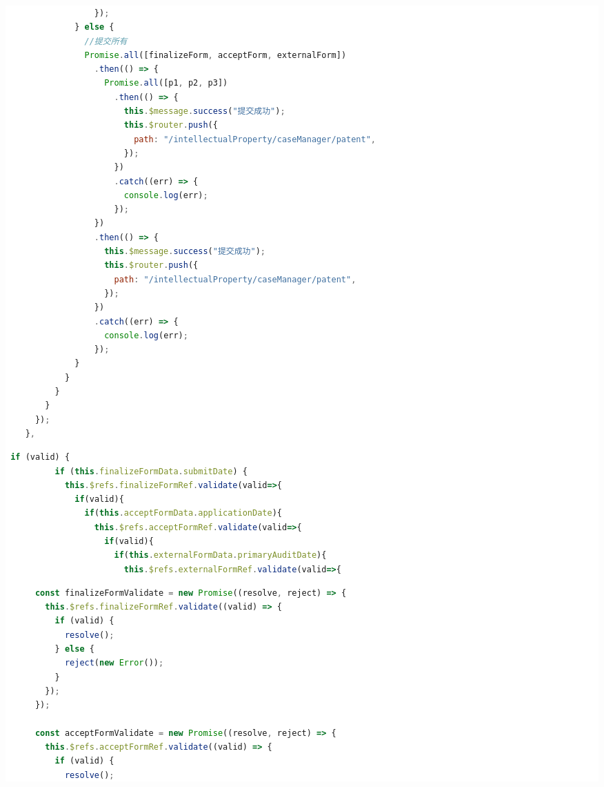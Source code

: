 ```js
                  });
              } else {
                //提交所有
                Promise.all([finalizeForm, acceptForm, externalForm])
                  .then(() => {
                    Promise.all([p1, p2, p3])
                      .then(() => {
                        this.$message.success("提交成功");
                        this.$router.push({
                          path: "/intellectualProperty/caseManager/patent",
                        });
                      })
                      .catch((err) => {
                        console.log(err);
                      });
                  })
                  .then(() => {
                    this.$message.success("提交成功");
                    this.$router.push({
                      path: "/intellectualProperty/caseManager/patent",
                    });
                  })
                  .catch((err) => {
                    console.log(err);
                  });
              }
            }
          }
        }
      });
    },
```



```js
 if (valid) {
          if (this.finalizeFormData.submitDate) {
            this.$refs.finalizeFormRef.validate(valid=>{
              if(valid){
                if(this.acceptFormData.applicationDate){
                  this.$refs.acceptFormRef.validate(valid=>{
                    if(valid){
                      if(this.externalFormData.primaryAuditDate){
                        this.$refs.externalFormRef.validate(valid=>{
```







```js
      const finalizeFormValidate = new Promise((resolve, reject) => {
        this.$refs.finalizeFormRef.validate((valid) => {
          if (valid) {
            resolve();
          } else {
            reject(new Error());
          }
        });
      });
      
      const acceptFormValidate = new Promise((resolve, reject) => {
        this.$refs.acceptFormRef.validate((valid) => {
          if (valid) {
            resolve();
```
